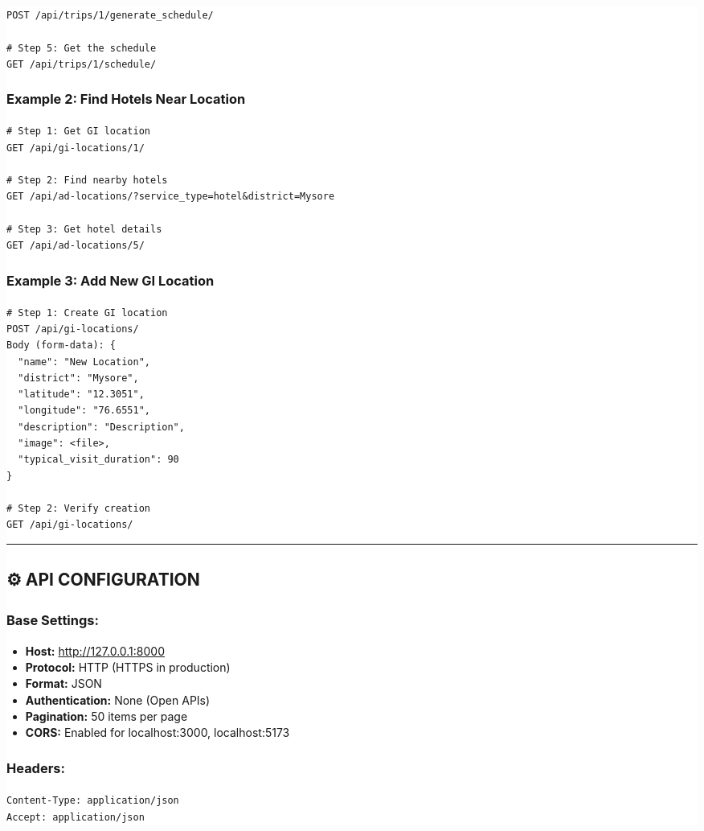 ```http
POST /api/trips/1/generate_schedule/

# Step 5: Get the schedule
GET /api/trips/1/schedule/
```

### Example 2: Find Hotels Near Location

```http
# Step 1: Get GI location
GET /api/gi-locations/1/

# Step 2: Find nearby hotels
GET /api/ad-locations/?service_type=hotel&district=Mysore

# Step 3: Get hotel details
GET /api/ad-locations/5/
```

### Example 3: Add New GI Location

```http
# Step 1: Create GI location
POST /api/gi-locations/
Body (form-data): {
  "name": "New Location",
  "district": "Mysore",
  "latitude": "12.3051",
  "longitude": "76.6551",
  "description": "Description",
  "image": <file>,
  "typical_visit_duration": 90
}

# Step 2: Verify creation
GET /api/gi-locations/
```

---

## ⚙️ API CONFIGURATION

### Base Settings:
- **Host:** http://127.0.0.1:8000
- **Protocol:** HTTP (HTTPS in production)
- **Format:** JSON
- **Authentication:** None (Open APIs)
- **Pagination:** 50 items per page
- **CORS:** Enabled for localhost:3000, localhost:5173

### Headers:
```http
Content-Type: application/json
Accept: application/json
```
